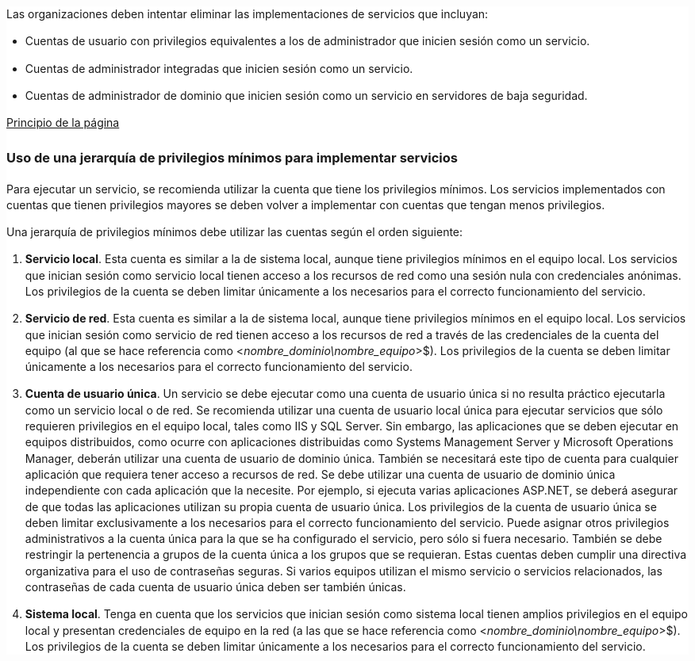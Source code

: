 Las organizaciones deben intentar eliminar las implementaciones de servicios que incluyan:
  
-   Cuentas de usuario con privilegios equivalentes a los de administrador que inicien sesión como un servicio.
  
-   Cuentas de administrador integradas que inicien sesión como un servicio.
  
-   Cuentas de administrador de dominio que inicien sesión como un servicio en servidores de baja seguridad.
  
[](#mainsection)[Principio de la página](#mainsection)
  
### Uso de una jerarquía de privilegios mínimos para implementar servicios
  
Para ejecutar un servicio, se recomienda utilizar la cuenta que tiene los privilegios mínimos. Los servicios implementados con cuentas que tienen privilegios mayores se deben volver a implementar con cuentas que tengan menos privilegios.
  
Una jerarquía de privilegios mínimos debe utilizar las cuentas según el orden siguiente:
  
1.  **Servicio local**. Esta cuenta es similar a la de sistema local, aunque tiene privilegios mínimos en el equipo local. Los servicios que inician sesión como servicio local tienen acceso a los recursos de red como una sesión nula con credenciales anónimas. Los privilegios de la cuenta se deben limitar únicamente a los necesarios para el correcto funcionamiento del servicio.
  
2.  **Servicio de red**. Esta cuenta es similar a la de sistema local, aunque tiene privilegios mínimos en el equipo local. Los servicios que inician sesión como servicio de red tienen acceso a los recursos de red a través de las credenciales de la cuenta del equipo (al que se hace referencia como &lt;*nombre\_dominio\\nombre\_equipo*&gt;$). Los privilegios de la cuenta se deben limitar únicamente a los necesarios para el correcto funcionamiento del servicio.
  
3.  **Cuenta de usuario única**. Un servicio se debe ejecutar como una cuenta de usuario única si no resulta práctico ejecutarla como un servicio local o de red. Se recomienda utilizar una cuenta de usuario local única para ejecutar servicios que sólo requieren privilegios en el equipo local, tales como IIS y SQL Server. Sin embargo, las aplicaciones que se deben ejecutar en equipos distribuidos, como ocurre con aplicaciones distribuidas como Systems Management Server y Microsoft Operations Manager, deberán utilizar una cuenta de usuario de dominio única. También se necesitará este tipo de cuenta para cualquier aplicación que requiera tener acceso a recursos de red. Se debe utilizar una cuenta de usuario de dominio única independiente con cada aplicación que la necesite. Por ejemplo, si ejecuta varias aplicaciones ASP.NET, se deberá asegurar de que todas las aplicaciones utilizan su propia cuenta de usuario única. Los privilegios de la cuenta de usuario única se deben limitar exclusivamente a los necesarios para el correcto funcionamiento del servicio. Puede asignar otros privilegios administrativos a la cuenta única para la que se ha configurado el servicio, pero sólo si fuera necesario. También se debe restringir la pertenencia a grupos de la cuenta única a los grupos que se requieran. Estas cuentas deben cumplir una directiva organizativa para el uso de contraseñas seguras. Si varios equipos utilizan el mismo servicio o servicios relacionados, las contraseñas de cada cuenta de usuario única deben ser también únicas.
  
4.  **Sistema local**. Tenga en cuenta que los servicios que inician sesión como sistema local tienen amplios privilegios en el equipo local y presentan credenciales de equipo en la red (a las que se hace referencia como &lt;*nombre\_dominio\\nombre\_equipo*&gt;$). Los privilegios de la cuenta se deben limitar únicamente a los necesarios para el correcto funcionamiento del servicio.
  